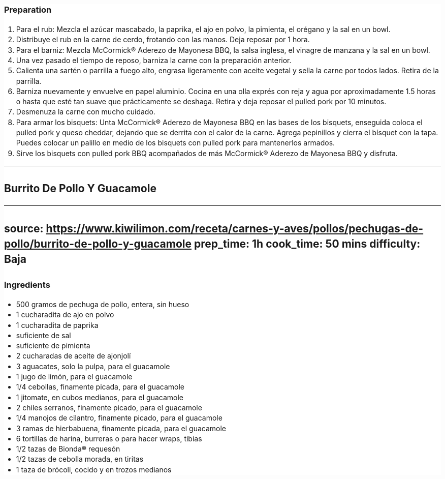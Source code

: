 ### Preparation

1. Para el rub: Mezcla el azúcar mascabado, la paprika, el ajo en polvo, la pimienta, el orégano y la sal en un bowl.
2. Distribuye el rub en la carne de cerdo, frotando con las manos. Deja reposar por 1 hora.
3. Para el barniz: Mezcla McCormick® Aderezo de Mayonesa BBQ, la salsa inglesa, el vinagre de manzana y la sal en un bowl.
4. Una vez pasado el tiempo de reposo, barniza la carne con la preparación anterior.
5. Calienta una sartén o parrilla a fuego alto, engrasa ligeramente con aceite vegetal y sella la carne por todos lados. Retira de la parrilla.
6. Barniza nuevamente y envuelve en papel aluminio. Cocina en una olla exprés con reja y agua por aproximadamente 1.5 horas o hasta que esté tan suave que prácticamente se deshaga. Retira y deja reposar el pulled pork por 10 minutos.
7. Desmenuza la carne con mucho cuidado.
8. Para armar los bisquets: Unta McCormick® Aderezo de Mayonesa BBQ en las bases de los bisquets, enseguida coloca el pulled pork y queso cheddar, dejando que se derrita con el calor de la carne. Agrega pepinillos y cierra el bísquet con la tapa. Puedes colocar un palillo en medio de los bisquets con pulled pork para mantenerlos armados.
9. Sirve los bisquets con pulled pork BBQ acompañados de más McCormick® Aderezo de Mayonesa BBQ y disfruta.

---

## Burrito De Pollo Y Guacamole

---
source: https://www.kiwilimon.com/receta/carnes-y-aves/pollos/pechugas-de-pollo/burrito-de-pollo-y-guacamole
prep_time: 1h
cook_time: 50 mins
difficulty: Baja
---

### Ingredients

- 500 gramos de pechuga de pollo, entera, sin hueso
- 1 cucharadita de ajo en polvo
- 1 cucharadita de paprika
- suficiente de sal
- suficiente de pimienta
- 2 cucharadas de aceite de ajonjolí
- 3 aguacates, solo la pulpa, para el guacamole
- 1 jugo de limón, para el guacamole
- 1/4 cebollas, finamente picada, para el guacamole
- 1 jitomate, en cubos medianos, para el guacamole
- 2 chiles serranos, finamente picado, para el guacamole
- 1/4 manojos de cilantro, finamente picado, para el guacamole
- 3 ramas de hierbabuena, finamente picada, para el guacamole
- 6 tortillas de harina, burreras o para hacer wraps, tibias
- 1/2 tazas de Bionda® requesón
- 1/2 tazas de cebolla morada, en tiritas
- 1 taza de brócoli, cocido y en trozos medianos
